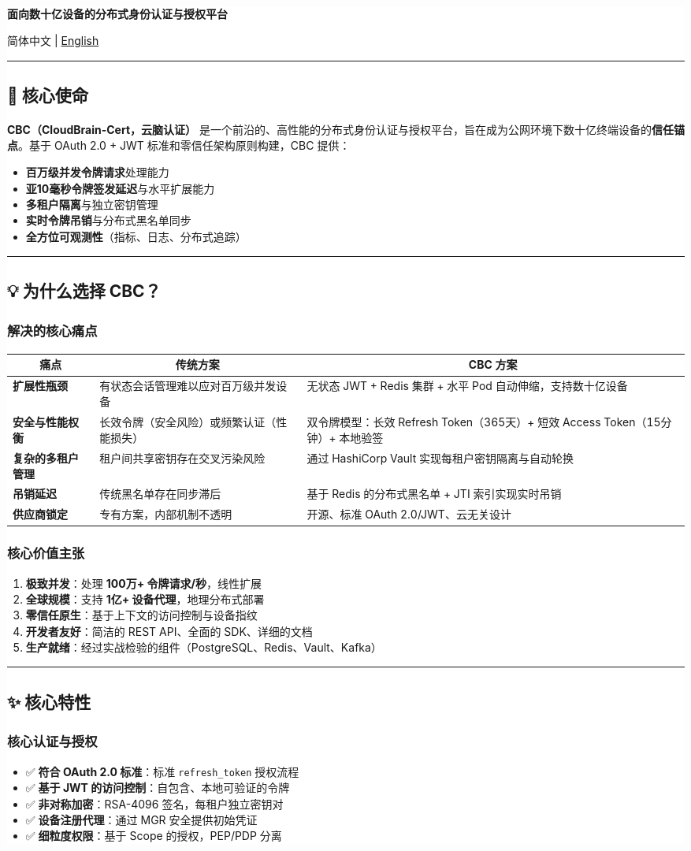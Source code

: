   **面向数十亿设备的分布式身份认证与授权平台**
  
  简体中文 | [English](README.md)
</div>

---

## 🚀 核心使命

**CBC（CloudBrain-Cert，云脑认证）** 是一个前沿的、高性能的分布式身份认证与授权平台，旨在成为公网环境下数十亿终端设备的**信任锚点**。基于 OAuth 2.0 + JWT 标准和零信任架构原则构建，CBC 提供：

- **百万级并发令牌请求**处理能力
- **亚10毫秒令牌签发延迟**与水平扩展能力
- **多租户隔离**与独立密钥管理
- **实时令牌吊销**与分布式黑名单同步
- **全方位可观测性**（指标、日志、分布式追踪）

---

## 💡 为什么选择 CBC？

### 解决的核心痛点

| 痛点 | 传统方案 | CBC 方案 |
|------|---------|---------|
| **扩展性瓶颈** | 有状态会话管理难以应对百万级并发设备 | 无状态 JWT + Redis 集群 + 水平 Pod 自动伸缩，支持数十亿设备 |
| **安全与性能权衡** | 长效令牌（安全风险）或频繁认证（性能损失） | 双令牌模型：长效 Refresh Token（365天）+ 短效 Access Token（15分钟）+ 本地验签 |
| **复杂的多租户管理** | 租户间共享密钥存在交叉污染风险 | 通过 HashiCorp Vault 实现每租户密钥隔离与自动轮换 |
| **吊销延迟** | 传统黑名单存在同步滞后 | 基于 Redis 的分布式黑名单 + JTI 索引实现实时吊销 |
| **供应商锁定** | 专有方案，内部机制不透明 | 开源、标准 OAuth 2.0/JWT、云无关设计 |

### 核心价值主张

1. **极致并发**：处理 **100万+ 令牌请求/秒**，线性扩展
2. **全球规模**：支持 **1亿+ 设备代理**，地理分布式部署
3. **零信任原生**：基于上下文的访问控制与设备指纹
4. **开发者友好**：简洁的 REST API、全面的 SDK、详细的文档
5. **生产就绪**：经过实战检验的组件（PostgreSQL、Redis、Vault、Kafka）

---

## ✨ 核心特性

### 核心认证与授权

- ✅ **符合 OAuth 2.0 标准**：标准 `refresh_token` 授权流程
- ✅ **基于 JWT 的访问控制**：自包含、本地可验证的令牌
- ✅ **非对称加密**：RSA-4096 签名，每租户独立密钥对
- ✅ **设备注册代理**：通过 MGR 安全提供初始凭证
- ✅ **细粒度权限**：基于 Scope 的授权，PEP/PDP 分离
